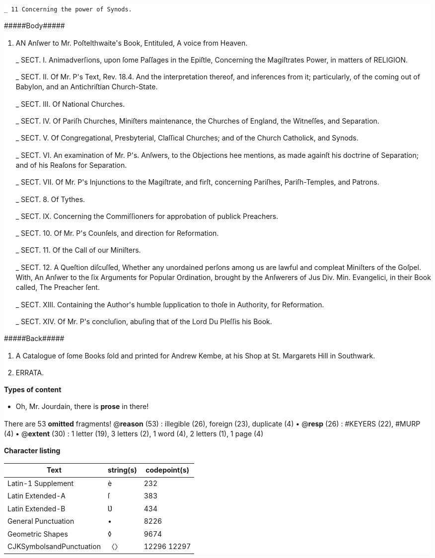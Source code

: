     _ 11 Concerning the power of Synods.

#####Body#####

1. AN Anſwer to Mr. Poſtelthwaite's Book, Entituled, A voice from Heaven.

    _ SECT. I. Animadverſions, upon ſome Paſſages in the Epiſtle, Concerning the Magiſtrates Power, in matters of RELIGION.

    _ SECT. II. Of Mr. P's Text, Rev. 18.4. And the interpretation thereof, and inferences from it; particularly, of the coming out of Babylon, and an Antichriſtian Church-State.

    _ SECT. III. Of National Churches.

    _ SECT. IV. Of Pariſh Churches, Miniſters maintenance, the Churches of England, the Witneſſes, and Separation.

    _ SECT. V. Of Congregational, Presbyterial, Claſſical Churches; and of the Church Catholick, and Synods.

    _ SECT. VI. An examination of Mr. P's. Anſwers, to the Objections hee mentions, as made againſt his doctrine of Separation; and of his Reaſons for Separation.

    _ SECT. VII. Of Mr. P's Injunctions to the Magiſtrate, and firſt, concerning Pariſhes, Pariſh-Temples, and Patrons.

    _ SECT. 8. Of Tythes.

    _ SECT. IX. Concerning the Commiſſioners for approbation of publick Preachers.

    _ SECT. 10. Of Mr. P's Counſels, and direction for Reformation.

    _ SECT. 11. Of the Call of our Miniſters.

    _ SECT. 12. A Queſtion diſcuſſed, Whether any unordained perſons among us are lawful and compleat Miniſters of the Goſpel. With, An Anſwer to the ſix Arguments for Popular Ordination, brought by the Anſwerers of Jus Div. Min. Evangelici, in their Book called, The Preacher ſent.

    _ SECT. XIII. Containing the Author's humble ſupplication to thoſe in Authority, for Reformation.

    _ SECT. XIV. Of Mr. P's concluſion, abuſing that of the Lord Du Pleſſis his Book.

#####Back#####

1. A Catalogue of ſome Books ſold and printed for Andrew Kembe, at his Shop at St. Margarets Hill in Southwark.

1. ERRATA.

**Types of content**

  * Oh, Mr. Jourdain, there is **prose** in there!

There are 53 **omitted** fragments! 
 @__reason__ (53) : illegible (26), foreign (23), duplicate (4)  •  @__resp__ (26) : #KEYERS (22), #MURP (4)  •  @__extent__ (30) : 1 letter (19), 3 letters (2), 1 word (4), 2 letters (1), 1 page (4)

**Character listing**


|Text|string(s)|codepoint(s)|
|---|---|---|
|Latin-1 Supplement|è|232|
|Latin Extended-A|ſ|383|
|Latin Extended-B|Ʋ|434|
|General Punctuation|•|8226|
|Geometric Shapes|◊|9674|
|CJKSymbolsandPunctuation|〈〉|12296 12297|
